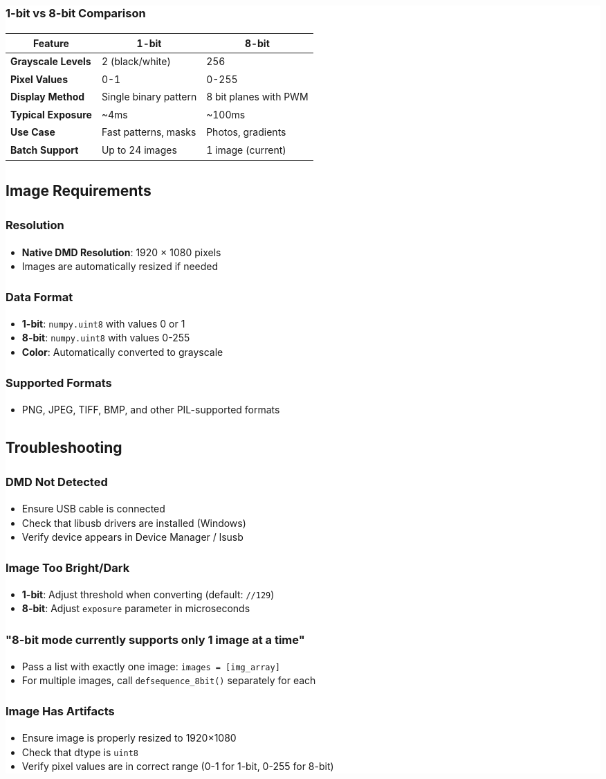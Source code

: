 ### 1-bit vs 8-bit Comparison

| Feature | 1-bit | 8-bit |
|---------|-------|-------|
| **Grayscale Levels** | 2 (black/white) | 256 |
| **Pixel Values** | 0-1 | 0-255 |
| **Display Method** | Single binary pattern | 8 bit planes with PWM |
| **Typical Exposure** | ~4ms | ~100ms |
| **Use Case** | Fast patterns, masks | Photos, gradients |
| **Batch Support** | Up to 24 images | 1 image (current) |

## Image Requirements

### Resolution
- **Native DMD Resolution**: 1920 × 1080 pixels
- Images are automatically resized if needed

### Data Format
- **1-bit**: `numpy.uint8` with values 0 or 1
- **8-bit**: `numpy.uint8` with values 0-255
- **Color**: Automatically converted to grayscale

### Supported Formats
- PNG, JPEG, TIFF, BMP, and other PIL-supported formats

## Troubleshooting

### DMD Not Detected
- Ensure USB cable is connected
- Check that libusb drivers are installed (Windows)
- Verify device appears in Device Manager / lsusb

### Image Too Bright/Dark
- **1-bit**: Adjust threshold when converting (default: `//129`)
- **8-bit**: Adjust `exposure` parameter in microseconds

### "8-bit mode currently supports only 1 image at a time"
- Pass a list with exactly one image: `images = [img_array]`
- For multiple images, call `defsequence_8bit()` separately for each

### Image Has Artifacts
- Ensure image is properly resized to 1920×1080
- Check that dtype is `uint8`
- Verify pixel values are in correct range (0-1 for 1-bit, 0-255 for 8-bit)
